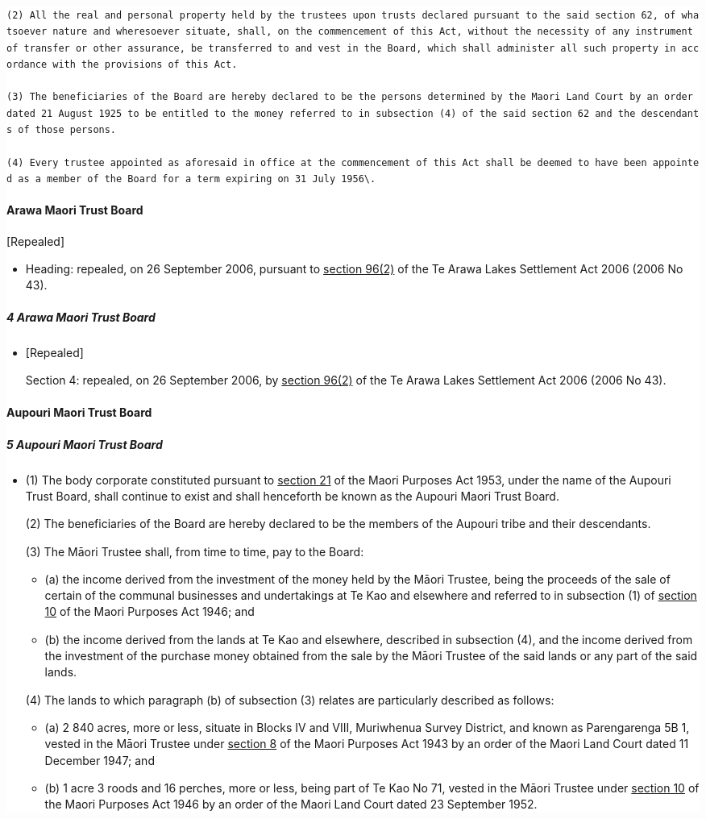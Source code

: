    (2) All the real and personal property held by the trustees upon trusts declared pursuant to the said section 62, of whatsoever nature and wheresoever situate, shall, on the commencement of this Act, without the necessity of any instrument of transfer or other assurance, be transferred to and vest in the Board, which shall administer all such property in accordance with the provisions of this Act.
    
    (3) The beneficiaries of the Board are hereby declared to be the persons determined by the Maori Land Court by an order dated 21 August 1925 to be entitled to the money referred to in subsection (4) of the said section 62 and the descendants of those persons.
    
    (4) Every trustee appointed as aforesaid in office at the commencement of this Act shall be deemed to have been appointed as a member of the Board for a term expiring on 31 July 1956\.

#### Arawa Maori Trust Board

\[Repealed\]
    
*   Heading: repealed, on 26 September 2006, pursuant to [section 96(2)][107] of the Te Arawa Lakes Settlement Act 2006 (2006 No 43).

##### 4 Arawa Maori Trust Board
    
*   \[Repealed\]
    
    Section 4: repealed, on 26 September 2006, by [section 96(2)][107] of the Te Arawa Lakes Settlement Act 2006 (2006 No 43).

#### Aupouri Maori Trust Board

##### 5 Aupouri Maori Trust Board
    
*   (1) The body corporate constituted pursuant to [section 21][108] of the Maori Purposes Act 1953, under the name of the Aupouri Trust Board, shall continue to exist and shall henceforth be known as the Aupouri Maori Trust Board.
    
    (2) The beneficiaries of the Board are hereby declared to be the members of the Aupouri tribe and their descendants.
    
    (3) The Māori Trustee shall, from time to time, pay to the Board:
        
    *   (a) the income derived from the investment of the money held by the Māori Trustee, being the proceeds of the sale of certain of the communal businesses and undertakings at Te Kao and elsewhere and referred to in subsection (1) of [section 10][109] of the Maori Purposes Act 1946; and
    
    *   (b) the income derived from the lands at Te Kao and elsewhere, described in subsection (4), and the income derived from the investment of the purchase money obtained from the sale by the Māori Trustee of the said lands or any part of the said lands.
    
    (4) The lands to which paragraph (b) of subsection (3) relates are particularly described as follows:
        
    *   (a) 2 840 acres, more or less, situate in Blocks IV and VIII, Muriwhenua Survey District, and known as Parengarenga 5B 1, vested in the Māori Trustee under [section 8][110] of the Maori Purposes Act 1943 by an order of the Maori Land Court dated 11 December 1947; and
    
    *   (b) 1 acre 3 roods and 16 perches, more or less, being part of Te Kao No 71, vested in the Māori Trustee under [section 10][109] of the Maori Purposes Act 1946 by an order of the Maori Land Court dated 23 September 1952\.
    

[0]: http://www.legislation.govt.nz/act/public/1955/0037/latest/link.aspx?id=DLM195466
[1]: http://www.legislation.govt.nz/act/public/1955/0037/latest/whole.html#DLM289317
[2]: http://www.legislation.govt.nz/act/public/1955/0037/latest/whole.html#DLM289319
[3]: http://www.legislation.govt.nz/act/public/1955/0037/latest/whole.html#DLM289320
[4]: http://www.legislation.govt.nz/act/public/1955/0037/latest/whole.html#DLM289332
[5]: http://www.legislation.govt.nz/act/public/1955/0037/latest/whole.html#DLM289333
[6]: http://www.legislation.govt.nz/act/public/1955/0037/latest/whole.html#DLM289334
[7]: http://www.legislation.govt.nz/act/public/1955/0037/latest/whole.html#DLM289335
[8]: http://www.legislation.govt.nz/act/public/1955/0037/latest/whole.html#DLM289336
[9]: http://www.legislation.govt.nz/act/public/1955/0037/latest/whole.html#DLM289340
[10]: http://www.legislation.govt.nz/act/public/1955/0037/latest/whole.html#DLM289341
[11]: http://www.legislation.govt.nz/act/public/1955/0037/latest/whole.html#DLM289343
[12]: http://www.legislation.govt.nz/act/public/1955/0037/latest/whole.html#DLM289344
[13]: http://www.legislation.govt.nz/act/public/1955/0037/latest/whole.html#DLM289354
[14]: http://www.legislation.govt.nz/act/public/1955/0037/latest/whole.html#DLM289356
[15]: http://www.legislation.govt.nz/act/public/1955/0037/latest/whole.html#DLM289357
[16]: http://www.legislation.govt.nz/act/public/1955/0037/latest/whole.html#DLM289365
[17]: http://www.legislation.govt.nz/act/public/1955/0037/latest/whole.html#DLM289366
[18]: http://www.legislation.govt.nz/act/public/1955/0037/latest/whole.html#DLM289367
[19]: http://www.legislation.govt.nz/act/public/1955/0037/latest/whole.html#DLM289368
[20]: http://www.legislation.govt.nz/act/public/1955/0037/latest/whole.html#DLM289372
[21]: http://www.legislation.govt.nz/act/public/1955/0037/latest/whole.html#DLM289377
[22]: http://www.legislation.govt.nz/act/public/1955/0037/latest/whole.html#DLM289378
[23]: http://www.legislation.govt.nz/act/public/1955/0037/latest/whole.html#DLM289382
[24]: http://www.legislation.govt.nz/act/public/1955/0037/latest/whole.html#DLM289383
[25]: http://www.legislation.govt.nz/act/public/1955/0037/latest/whole.html#DLM289387
[26]: http://www.legislation.govt.nz/act/public/1955/0037/latest/whole.html#DLM289388
[27]: http://www.legislation.govt.nz/act/public/1955/0037/latest/whole.html#DLM289389
[28]: http://www.legislation.govt.nz/act/public/1955/0037/latest/whole.html#DLM289390
[29]: http://www.legislation.govt.nz/act/public/1955/0037/latest/whole.html#DLM289391
[30]: http://www.legislation.govt.nz/act/public/1955/0037/latest/whole.html#DLM289395
[31]: http://www.legislation.govt.nz/act/public/1955/0037/latest/whole.html#DLM289396
[32]: http://www.legislation.govt.nz/act/public/1955/0037/latest/whole.html#DLM289398
[33]: http://www.legislation.govt.nz/act/public/1955/0037/latest/whole.html#DLM289399
[34]: http://www.legislation.govt.nz/act/public/1955/0037/latest/whole.html#DLM289500
[35]: http://www.legislation.govt.nz/act/public/1955/0037/latest/whole.html#DLM289501
[36]: http://www.legislation.govt.nz/act/public/1955/0037/latest/whole.html#DLM289503
[37]: http://www.legislation.govt.nz/act/public/1955/0037/latest/whole.html#DLM289504
[38]: http://www.legislation.govt.nz/act/public/1955/0037/latest/whole.html#DLM289507
[39]: http://www.legislation.govt.nz/act/public/1955/0037/latest/whole.html#DLM289508
[40]: http://www.legislation.govt.nz/act/public/1955/0037/latest/whole.html#DLM289509
[41]: http://www.legislation.govt.nz/act/public/1955/0037/latest/whole.html#DLM289510
[42]: http://www.legislation.govt.nz/act/public/1955/0037/latest/whole.html#DLM289511
[43]: http://www.legislation.govt.nz/act/public/1955/0037/latest/whole.html#DLM289513
[44]: http://www.legislation.govt.nz/act/public/1955/0037/latest/whole.html#DLM4033213
[45]: http://www.legislation.govt.nz/act/public/1955/0037/latest/whole.html#DLM4033222
[46]: http://www.legislation.govt.nz/act/public/1955/0037/latest/whole.html#DLM4033224
[47]: http://www.legislation.govt.nz/act/public/1955/0037/latest/whole.html#DLM289515
[48]: http://www.legislation.govt.nz/act/public/1955/0037/latest/whole.html#DLM289516
[49]: http://www.legislation.govt.nz/act/public/1955/0037/latest/whole.html#DLM289518
[50]: http://www.legislation.govt.nz/act/public/1955/0037/latest/whole.html#DLM289520
[51]: http://www.legislation.govt.nz/act/public/1955/0037/latest/whole.html#DLM289524
[52]: http://www.legislation.govt.nz/act/public/1955/0037/latest/whole.html#DLM289526
[53]: http://www.legislation.govt.nz/act/public/1955/0037/latest/whole.html#DLM289528
[54]: http://www.legislation.govt.nz/act/public/1955/0037/latest/whole.html#DLM289530
[55]: http://www.legislation.govt.nz/act/public/1955/0037/latest/whole.html#DLM289532
[56]: http://www.legislation.govt.nz/act/public/1955/0037/latest/whole.html#DLM289533
[57]: http://www.legislation.govt.nz/act/public/1955/0037/latest/whole.html#DLM289535
[58]: http://www.legislation.govt.nz/act/public/1955/0037/latest/whole.html#DLM289539
[59]: http://www.legislation.govt.nz/act/public/1955/0037/latest/whole.html#DLM289541
[60]: http://www.legislation.govt.nz/act/public/1955/0037/latest/whole.html#DLM289542
[61]: http://www.legislation.govt.nz/act/public/1955/0037/latest/whole.html#DLM289546
[62]: http://www.legislation.govt.nz/act/public/1955/0037/latest/whole.html#DLM289552
[63]: http://www.legislation.govt.nz/act/public/1955/0037/latest/whole.html#DLM289553
[64]: http://www.legislation.govt.nz/act/public/1955/0037/latest/whole.html#DLM4033235
[65]: http://www.legislation.govt.nz/act/public/1955/0037/latest/whole.html#DLM289555
[66]: http://www.legislation.govt.nz/act/public/1955/0037/latest/whole.html#DLM4033254
[67]: http://www.legislation.govt.nz/act/public/1955/0037/latest/whole.html#DLM4033259
[68]: http://www.legislation.govt.nz/act/public/1955/0037/latest/whole.html#DLM289559
[69]: http://www.legislation.govt.nz/act/public/1955/0037/latest/whole.html#DLM289562
[70]: http://www.legislation.govt.nz/act/public/1955/0037/latest/whole.html#DLM289563
[71]: http://www.legislation.govt.nz/act/public/1955/0037/latest/whole.html#DLM289566
[72]: http://www.legislation.govt.nz/act/public/1955/0037/latest/whole.html#DLM289567
[73]: http://www.legislation.govt.nz/act/public/1955/0037/latest/whole.html#DLM289568
[74]: http://www.legislation.govt.nz/act/public/1955/0037/latest/whole.html#DLM289569
[75]: http://www.legislation.govt.nz/act/public/1955/0037/latest/whole.html#DLM289570
[76]: http://www.legislation.govt.nz/act/public/1955/0037/latest/whole.html#DLM289571
[77]: http://www.legislation.govt.nz/act/public/1955/0037/latest/whole.html#DLM289572
[78]: http://www.legislation.govt.nz/act/public/1955/0037/latest/whole.html#DLM289574
[79]: http://www.legislation.govt.nz/act/public/1955/0037/latest/whole.html#DLM289575
[80]: http://www.legislation.govt.nz/act/public/1955/0037/latest/whole.html#DLM289581
[81]: http://www.legislation.govt.nz/act/public/1955/0037/latest/whole.html#DLM289582
[82]: http://www.legislation.govt.nz/act/public/1955/0037/latest/whole.html#DLM289583
[83]: http://www.legislation.govt.nz/act/public/1955/0037/latest/whole.html#DLM289585
[84]: http://www.legislation.govt.nz/act/public/1955/0037/latest/whole.html#DLM289586
[85]: http://www.legislation.govt.nz/act/public/1955/0037/latest/whole.html#DLM289587
[86]: http://www.legislation.govt.nz/act/public/1955/0037/latest/whole.html#DLM289588
[87]: http://www.legislation.govt.nz/act/public/1955/0037/latest/whole.html#DLM289589
[88]: http://www.legislation.govt.nz/act/public/1955/0037/latest/whole.html#DLM289592
[89]: http://www.legislation.govt.nz/act/public/1955/0037/latest/whole.html#DLM289594
[90]: http://www.legislation.govt.nz/act/public/1955/0037/latest/whole.html#DLM289595
[91]: http://www.legislation.govt.nz/act/public/1955/0037/latest/whole.html#DLM289598
[92]: http://www.legislation.govt.nz/act/public/1955/0037/latest/whole.html#DLM289599
[93]: http://www.legislation.govt.nz/act/public/1955/0037/latest/whole.html#DLM289700
[94]: http://www.legislation.govt.nz/act/public/1955/0037/latest/whole.html#DLM289701
[95]: http://www.legislation.govt.nz/act/public/1955/0037/latest/whole.html#DLM289702
[96]: http://www.legislation.govt.nz/act/public/1955/0037/latest/whole.html#DLM289703
[97]: http://www.legislation.govt.nz/act/public/1955/0037/latest/whole.html#DLM289705
[98]: http://www.legislation.govt.nz/act/public/1955/0037/latest/whole.html#DLM289706
[99]: http://www.legislation.govt.nz/act/public/1955/0037/latest/whole.html#DLM289707
[100]: http://www.legislation.govt.nz/act/public/1955/0037/latest/whole.html#DLM289708
[101]: http://www.legislation.govt.nz/act/public/1955/0037/latest/whole.html#DLM289710
[102]: http://www.legislation.govt.nz/act/public/1955/0037/latest/whole.html#DLM289711
[103]: http://www.legislation.govt.nz/act/public/1955/0037/latest/whole.html#DLM289714
[104]: http://www.legislation.govt.nz/act/public/1955/0037/latest/whole.html#DLM289715
[105]: http://www.legislation.govt.nz/act/public/1955/0037/latest/link.aspx?id=DLM4009707
[106]: http://www.legislation.govt.nz/act/public/1955/0037/latest/link.aspx?id=DLM1297507
[107]: http://www.legislation.govt.nz/act/public/1955/0037/latest/link.aspx?id=DLM382164
[108]: http://www.legislation.govt.nz/act/public/1955/0037/latest/link.aspx?id=DLM283888
[109]: http://www.legislation.govt.nz/act/public/1955/0037/latest/link.aspx?id=DLM241758
[110]: http://www.legislation.govt.nz/act/public/1955/0037/latest/link.aspx?id=DLM236478
[111]: http://www.legislation.govt.nz/act/public/1955/0037/latest/link.aspx?id=DLM1583888
[112]: http://www.legislation.govt.nz/act/public/1955/0037/latest/link.aspx?id=DLM117268
[113]: http://www.legislation.govt.nz/act/public/1955/0037/latest/link.aspx?id=DLM4326284
[114]: http://www.legislation.govt.nz/act/public/1955/0037/latest/link.aspx?id=DLM370599
[115]: http://www.legislation.govt.nz/act/public/1955/0037/latest/link.aspx?id=DLM284300
[116]: http://www.legislation.govt.nz/act/public/1955/0037/latest/link.aspx?id=DLM210606
[117]: http://www.legislation.govt.nz/act/public/1955/0037/latest/link.aspx?id=DLM163175
[118]: http://www.legislation.govt.nz/act/public/1955/0037/latest/link.aspx?id=DLM9059
[119]: http://www.legislation.govt.nz/act/public/1955/0037/latest/link.aspx?id=DLM193910